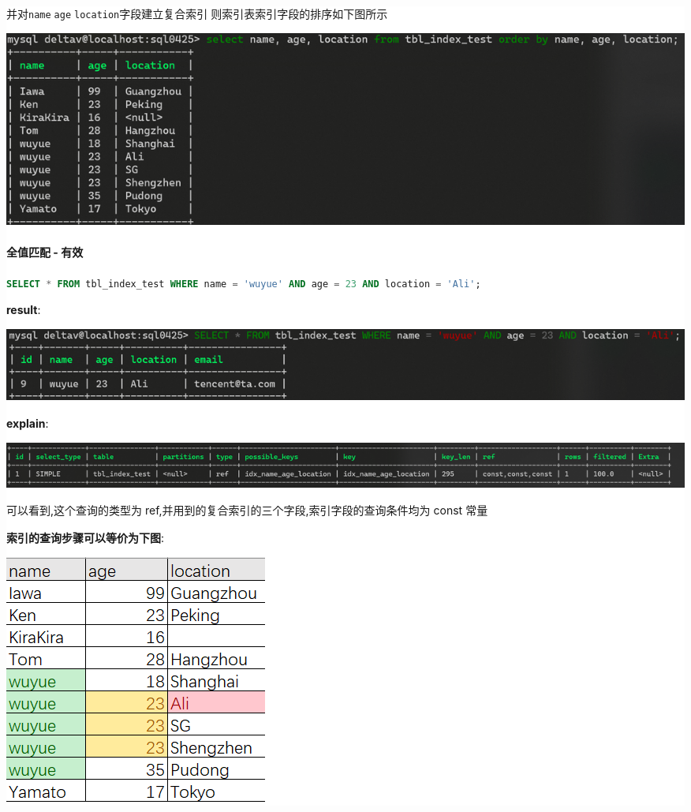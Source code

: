 并对`name` `age` `location`字段建立复合索引
则索引表索引字段的排序如下图所示

![index_table](imgs/index_table.png)

#### 全值匹配 - 有效

```sql
SELECT * FROM tbl_index_test WHERE name = 'wuyue' AND age = 23 AND location = 'Ali';
```

**result**:

![1_select_result](imgs/1_select_result.png)

**explain**:

![1_select_explain](imgs/1_select_explain.png)

可以看到,这个查询的类型为 ref,并用到的复合索引的三个字段,索引字段的查询条件均为 const 常量

**索引的查询步骤可以等价为下图**:

![1_select_index_table](imgs/1_select_index_table.png)
